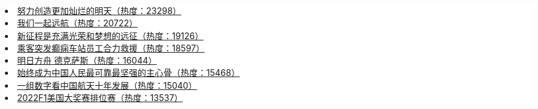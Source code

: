 <li>
<a href="https://s.weibo.com/weibo?q=%23%E5%8A%AA%E5%8A%9B%E5%88%9B%E9%80%A0%E6%9B%B4%E5%8A%A0%E7%81%BF%E7%83%82%E7%9A%84%E6%98%8E%E5%A4%A9%23" target="weibo">
努力创造更加灿烂的明天（热度：23298）
</a>
</li>

<li>
<a href="https://s.weibo.com/weibo?q=%23%E6%88%91%E4%BB%AC%E4%B8%80%E8%B5%B7%E8%BF%9C%E8%88%AA%23" target="weibo">
我们一起远航（热度：20722）
</a>
</li>

<li>
<a href="https://s.weibo.com/weibo?q=%23%E6%96%B0%E5%BE%81%E7%A8%8B%E6%98%AF%E5%85%85%E6%BB%A1%E5%85%89%E8%8D%A3%E5%92%8C%E6%A2%A6%E6%83%B3%E7%9A%84%E8%BF%9C%E5%BE%81%23" target="weibo">
新征程是充满光荣和梦想的远征（热度：19126）
</a>
</li>

<li>
<a href="https://s.weibo.com/weibo?q=%23%E4%B9%98%E5%AE%A2%E7%AA%81%E5%8F%91%E7%99%AB%E7%97%AB%E8%BD%A6%E7%AB%99%E5%91%98%E5%B7%A5%E5%90%88%E5%8A%9B%E6%95%91%E6%8F%B4%23" target="weibo">
乘客突发癫痫车站员工合力救援（热度：18597）
</a>
</li>

<li>
<a href="https://s.weibo.com/weibo?q=%23%E6%98%8E%E6%97%A5%E6%96%B9%E8%88%9F%20%E5%BE%B7%E5%85%8B%E8%90%A8%E6%96%AF%23" target="weibo">
明日方舟 德克萨斯（热度：16044）
</a>
</li>

<li>
<a href="https://s.weibo.com/weibo?q=%23%E5%A7%8B%E7%BB%88%E6%88%90%E4%B8%BA%E4%B8%AD%E5%9B%BD%E4%BA%BA%E6%B0%91%E6%9C%80%E5%8F%AF%E9%9D%A0%E6%9C%80%E5%9D%9A%E5%BC%BA%E7%9A%84%E4%B8%BB%E5%BF%83%E9%AA%A8%23" target="weibo">
始终成为中国人民最可靠最坚强的主心骨（热度：15468）
</a>
</li>

<li>
<a href="https://s.weibo.com/weibo?q=%23%E4%B8%80%E7%BB%84%E6%95%B0%E5%AD%97%E7%9C%8B%E4%B8%AD%E5%9B%BD%E8%88%AA%E5%A4%A9%E5%8D%81%E5%B9%B4%E5%8F%91%E5%B1%95%23" target="weibo">
一组数字看中国航天十年发展（热度：15040）
</a>
</li>

<li>
<a href="https://s.weibo.com/weibo?q=%232022F1%E7%BE%8E%E5%9B%BD%E5%A4%A7%E5%A5%96%E8%B5%9B%E6%8E%92%E4%BD%8D%E8%B5%9B%23" target="weibo">
2022F1美国大奖赛排位赛（热度：13537）
</a>
</li>
